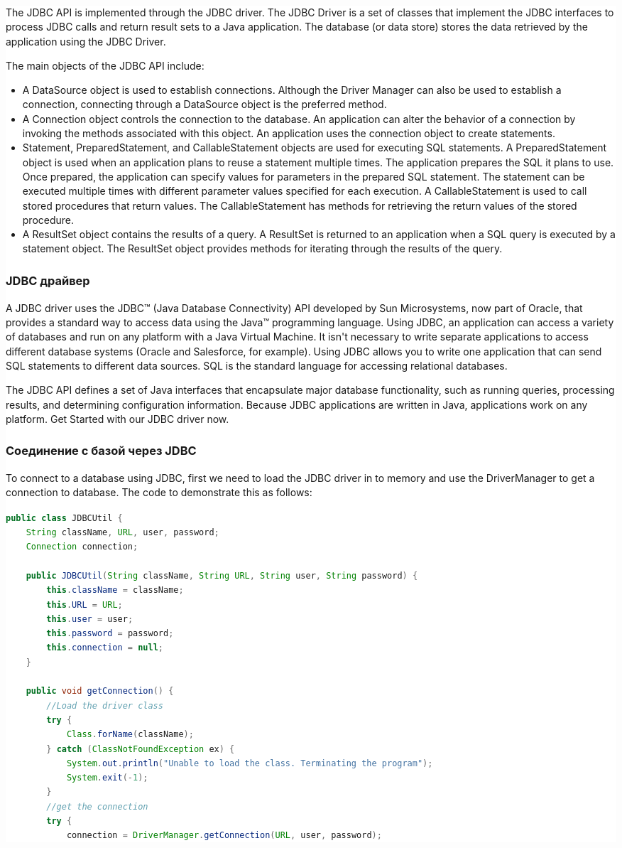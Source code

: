 The JDBC API is implemented through the JDBC driver. The JDBC Driver is a set of classes that implement the JDBC interfaces to process JDBC calls and return result sets to a Java application. The database (or data store) stores the data retrieved by the application using the JDBC Driver.

The main objects of the JDBC API include:

- A DataSource object is used to establish connections. Although the Driver Manager can also be used to establish a connection, connecting through a DataSource object is the preferred method.
- A Connection object controls the connection to the database. An application can alter the behavior of a connection by invoking the methods associated with this object. An application uses the connection object to create statements.
- Statement, PreparedStatement, and CallableStatement objects are used for executing SQL statements. A PreparedStatement object is used when an application plans to reuse a statement multiple times. The application prepares the SQL it plans to use. Once prepared, the application can specify values for parameters in the prepared SQL statement. The statement can be executed multiple times with different parameter values specified for each execution. A CallableStatement is used to call stored procedures that return values. The CallableStatement has methods for retrieving the return values of the stored procedure.
- A ResultSet object contains the results of a query. A ResultSet is returned to an application when a SQL query is executed by a statement object. The ResultSet object provides methods for iterating through the results of the query.

### JDBC драйвер

A JDBC driver uses the JDBC™ (Java Database Connectivity) API developed by Sun Microsystems, now part of Oracle, that provides a standard way to access data using the Java™ programming language. Using JDBC, an application can access a variety of databases and run on any platform with a Java Virtual Machine. It isn't necessary to write separate applications to access different database systems (Oracle and Salesforce, for example). Using JDBC allows you to write one application that can send SQL statements to different data sources. SQL is the standard language for accessing relational databases.

The JDBC API defines a set of Java interfaces that encapsulate major database functionality, such as running queries, processing results, and determining configuration information. Because JDBC applications are written in Java, applications work on any platform. Get Started with our JDBC driver now.

### Соединение с базой через JDBC

To connect to a database using JDBC, first we need to load the JDBC driver in to memory and use the DriverManager to get a connection to database. The code to demonstrate this as follows:

```java
public class JDBCUtil {
    String className, URL, user, password;
    Connection connection;

    public JDBCUtil(String className, String URL, String user, String password) {
        this.className = className;
        this.URL = URL;
        this.user = user;
        this.password = password;
        this.connection = null;
    }

    public void getConnection() {
        //Load the driver class
        try {
            Class.forName(className);
        } catch (ClassNotFoundException ex) {
            System.out.println("Unable to load the class. Terminating the program");
            System.exit(-1);
        }
        //get the connection
        try {
            connection = DriverManager.getConnection(URL, user, password);
```